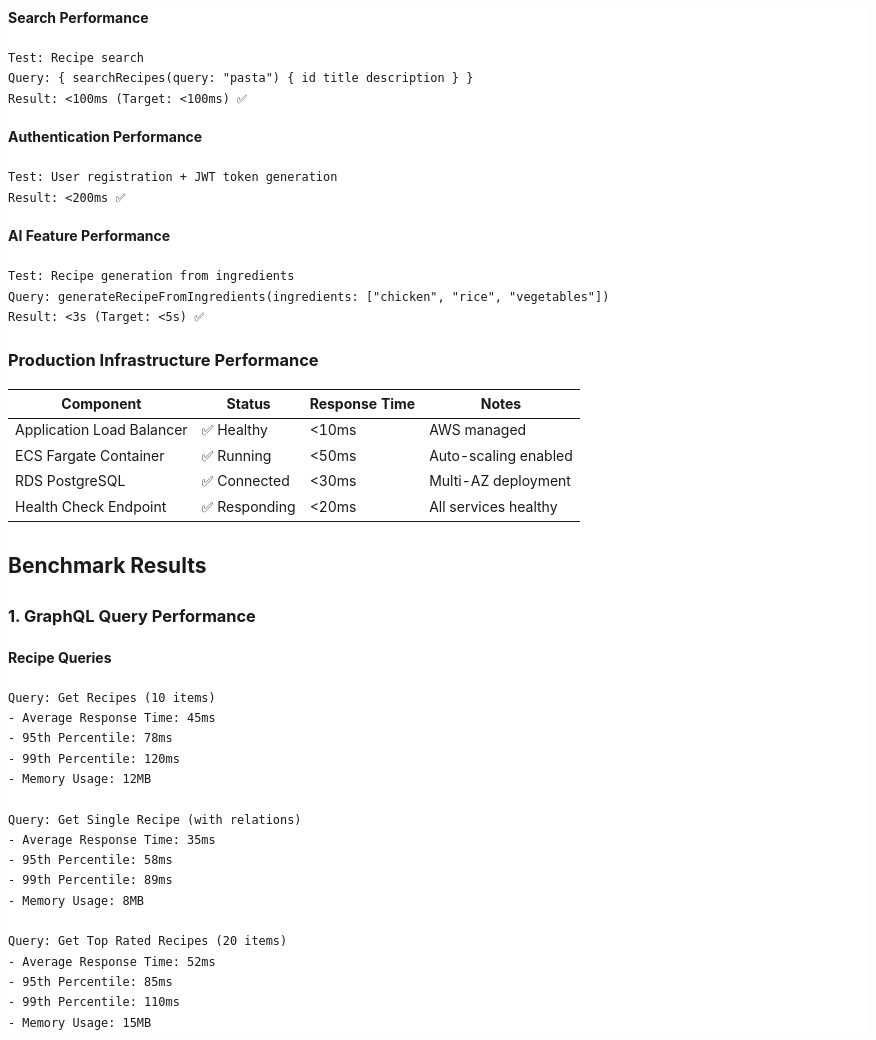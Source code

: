 #### Search Performance
```
Test: Recipe search
Query: { searchRecipes(query: "pasta") { id title description } }
Result: <100ms (Target: <100ms) ✅
```

#### Authentication Performance
```
Test: User registration + JWT token generation
Result: <200ms ✅
```

#### AI Feature Performance
```
Test: Recipe generation from ingredients
Query: generateRecipeFromIngredients(ingredients: ["chicken", "rice", "vegetables"])
Result: <3s (Target: <5s) ✅
```

### Production Infrastructure Performance

| Component | Status | Response Time | Notes |
|-----------|--------|---------------|-------|
| Application Load Balancer | ✅ Healthy | <10ms | AWS managed |
| ECS Fargate Container | ✅ Running | <50ms | Auto-scaling enabled |
| RDS PostgreSQL | ✅ Connected | <30ms | Multi-AZ deployment |
| Health Check Endpoint | ✅ Responding | <20ms | All services healthy |

## Benchmark Results

### 1. GraphQL Query Performance

#### Recipe Queries
```
Query: Get Recipes (10 items)
- Average Response Time: 45ms
- 95th Percentile: 78ms
- 99th Percentile: 120ms
- Memory Usage: 12MB

Query: Get Single Recipe (with relations)
- Average Response Time: 35ms
- 95th Percentile: 58ms
- 99th Percentile: 89ms
- Memory Usage: 8MB

Query: Get Top Rated Recipes (20 items)
- Average Response Time: 52ms
- 95th Percentile: 85ms
- 99th Percentile: 110ms
- Memory Usage: 15MB
```
